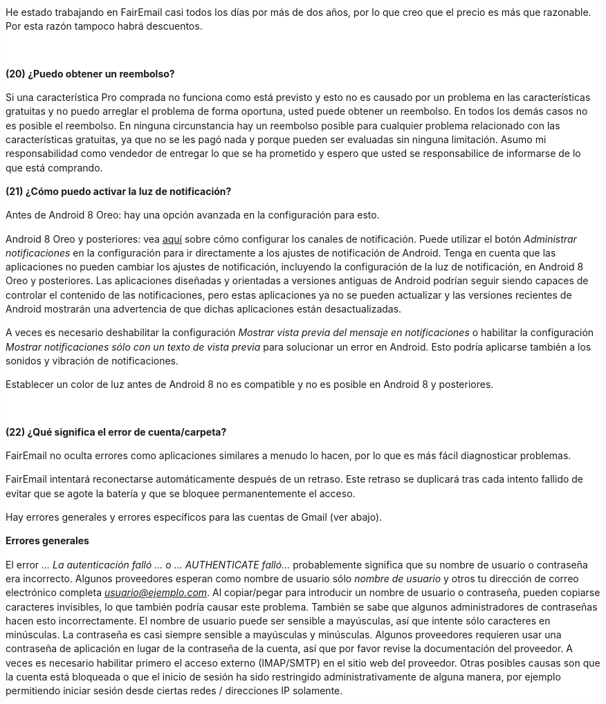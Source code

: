 He estado trabajando en FairEmail casi todos los días por más de dos años, por lo que creo que el precio es más que razonable. Por esta razón tampoco habrá descuentos.

<br />

<a name="faq20"></a>
**(20) ¿Puedo obtener un reembolso?**

Si una característica Pro comprada no funciona como está previsto y esto no es causado por un problema en las características gratuitas y no puedo arreglar el problema de forma oportuna, usted puede obtener un reembolso. En todos los demás casos no es posible el reembolso. En ninguna circunstancia hay un reembolso posible para cualquier problema relacionado con las características gratuitas, ya que no se les pagó nada y porque pueden ser evaluadas sin ninguna limitación. Asumo mi responsabilidad como vendedor de entregar lo que se ha prometido y espero que usted se responsabilice de informarse de lo que está comprando.

<a name="faq21"></a>
**(21) ¿Cómo puedo activar la luz de notificación?**

Antes de Android 8 Oreo: hay una opción avanzada en la configuración para esto.

Android 8 Oreo y posteriores: vea [aquí](https://developer.android.com/training/notify-user/channels) sobre cómo configurar los canales de notificación. Puede utilizar el botón *Administrar notificaciones* en la configuración para ir directamente a los ajustes de notificación de Android. Tenga en cuenta que las aplicaciones no pueden cambiar los ajustes de notificación, incluyendo la configuración de la luz de notificación, en Android 8 Oreo y posteriores. Las aplicaciones diseñadas y orientadas a versiones antiguas de Android podrían seguir siendo capaces de controlar el contenido de las notificaciones, pero estas aplicaciones ya no se pueden actualizar y las versiones recientes de Android mostrarán una advertencia de que dichas aplicaciones están desactualizadas.

A veces es necesario deshabilitar la configuración *Mostrar vista previa del mensaje en notificaciones* o habilitar la configuración *Mostrar notificaciones sólo con un texto de vista previa* para solucionar un error en Android. Esto podría aplicarse también a los sonidos y vibración de notificaciones.

Establecer un color de luz antes de Android 8 no es compatible y no es posible en Android 8 y posteriores.

<br />

<a name="faq22"></a>
**(22) ¿Qué significa el error de cuenta/carpeta?**

FairEmail no oculta errores como aplicaciones similares a menudo lo hacen, por lo que es más fácil diagnosticar problemas.

FairEmail intentará reconectarse automáticamente después de un retraso. Este retraso se duplicará tras cada intento fallido de evitar que se agote la batería y que se bloquee permanentemente el acceso.

Hay errores generales y errores específicos para las cuentas de Gmail (ver abajo).

**Errores generales**

El error *... La autenticación falló ...* o *... AUTHENTICATE falló...* probablemente significa que su nombre de usuario o contraseña era incorrecto. Algunos proveedores esperan como nombre de usuario sólo *nombre de usuario* y otros tu dirección de correo electrónico completa *usuario@ejemplo.com*. Al copiar/pegar para introducir un nombre de usuario o contraseña, pueden copiarse caracteres invisibles, lo que también podría causar este problema. También se sabe que algunos administradores de contraseñas hacen esto incorrectamente. El nombre de usuario puede ser sensible a mayúsculas, así que intente sólo caracteres en minúsculas. La contraseña es casi siempre sensible a mayúsculas y minúsculas. Algunos proveedores requieren usar una contraseña de aplicación en lugar de la contraseña de la cuenta, así que por favor revise la documentación del proveedor. A veces es necesario habilitar primero el acceso externo (IMAP/SMTP) en el sitio web del proveedor. Otras posibles causas son que la cuenta está bloqueada o que el inicio de sesión ha sido restringido administrativamente de alguna manera, por ejemplo permitiendo iniciar sesión desde ciertas redes / direcciones IP solamente.
